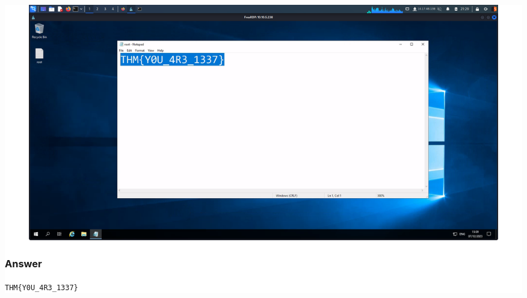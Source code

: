 <figure><img src="../../.gitbook/assets/15 (2).png" alt=""><figcaption></figcaption></figure>

### Answer

```
THM{Y0U_4R3_1337}
```
